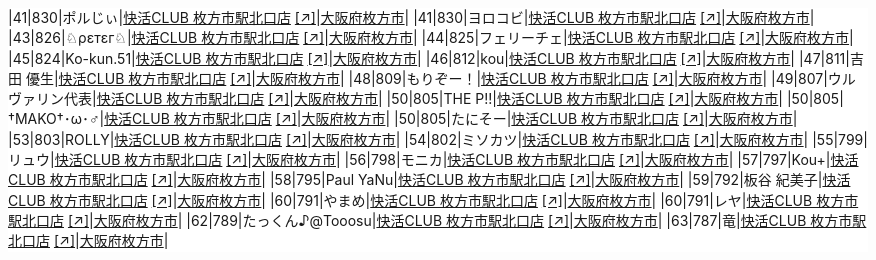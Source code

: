 |41|830|<span class="rank-name-dl">ポルじぃ</span>|<a href="/darts/rank/shops/f4820059816a00a2b21333aee1bd51e4.html">快活CLUB 枚方市駅北口店</a> <a href="https://search.dartslive.com/jp/shop/f4820059816a00a2b21333aee1bd51e4">[↗]</a>|<a href="/darts/rank/大阪府/枚方市">大阪府枚方市</a>|
|41|830|<span class="rank-name-dl">ヨロコビ</span>|<a href="/darts/rank/shops/f4820059816a00a2b21333aee1bd51e4.html">快活CLUB 枚方市駅北口店</a> <a href="https://search.dartslive.com/jp/shop/f4820059816a00a2b21333aee1bd51e4">[↗]</a>|<a href="/darts/rank/大阪府/枚方市">大阪府枚方市</a>|
|43|826|<span class="rank-name-dl">♘ρεтεг♘</span>|<a href="/darts/rank/shops/f4820059816a00a2b21333aee1bd51e4.html">快活CLUB 枚方市駅北口店</a> <a href="https://search.dartslive.com/jp/shop/f4820059816a00a2b21333aee1bd51e4">[↗]</a>|<a href="/darts/rank/大阪府/枚方市">大阪府枚方市</a>|
|44|825|<span class="rank-name-dl">フェリーチェ</span>|<a href="/darts/rank/shops/f4820059816a00a2b21333aee1bd51e4.html">快活CLUB 枚方市駅北口店</a> <a href="https://search.dartslive.com/jp/shop/f4820059816a00a2b21333aee1bd51e4">[↗]</a>|<a href="/darts/rank/大阪府/枚方市">大阪府枚方市</a>|
|45|824|<span class="rank-name-dl">Ko-kun.51</span>|<a href="/darts/rank/shops/f4820059816a00a2b21333aee1bd51e4.html">快活CLUB 枚方市駅北口店</a> <a href="https://search.dartslive.com/jp/shop/f4820059816a00a2b21333aee1bd51e4">[↗]</a>|<a href="/darts/rank/大阪府/枚方市">大阪府枚方市</a>|
|46|812|<span class="rank-name-dl">kou</span>|<a href="/darts/rank/shops/f4820059816a00a2b21333aee1bd51e4.html">快活CLUB 枚方市駅北口店</a> <a href="https://search.dartslive.com/jp/shop/f4820059816a00a2b21333aee1bd51e4">[↗]</a>|<a href="/darts/rank/大阪府/枚方市">大阪府枚方市</a>|
|47|811|<span class="rank-name-dl">吉田 優生</span>|<a href="/darts/rank/shops/f4820059816a00a2b21333aee1bd51e4.html">快活CLUB 枚方市駅北口店</a> <a href="https://search.dartslive.com/jp/shop/f4820059816a00a2b21333aee1bd51e4">[↗]</a>|<a href="/darts/rank/大阪府/枚方市">大阪府枚方市</a>|
|48|809|<span class="rank-name-dl">もりぞー！</span>|<a href="/darts/rank/shops/f4820059816a00a2b21333aee1bd51e4.html">快活CLUB 枚方市駅北口店</a> <a href="https://search.dartslive.com/jp/shop/f4820059816a00a2b21333aee1bd51e4">[↗]</a>|<a href="/darts/rank/大阪府/枚方市">大阪府枚方市</a>|
|49|807|<span class="rank-name-dl">ウルヴァリン代表</span>|<a href="/darts/rank/shops/f4820059816a00a2b21333aee1bd51e4.html">快活CLUB 枚方市駅北口店</a> <a href="https://search.dartslive.com/jp/shop/f4820059816a00a2b21333aee1bd51e4">[↗]</a>|<a href="/darts/rank/大阪府/枚方市">大阪府枚方市</a>|
|50|805|<span class="rank-name-pd">THE   P!!</span>|<a href="/darts/rank/shops/60504.html">快活CLUB 枚方市駅北口店</a> <a href="https://vs.phoenixdarts.com/jp/shop/shopDetailInfo/s_60504?s_seq=60504">[↗]</a>|<a href="/darts/rank/大阪府/枚方市">大阪府枚方市</a>|
|50|805|<span class="rank-name-pd">†MAKO†･ω･♂</span>|<a href="/darts/rank/shops/60504.html">快活CLUB 枚方市駅北口店</a> <a href="https://vs.phoenixdarts.com/jp/shop/shopDetailInfo/s_60504?s_seq=60504">[↗]</a>|<a href="/darts/rank/大阪府/枚方市">大阪府枚方市</a>|
|50|805|<span class="rank-name-dl">たにそー</span>|<a href="/darts/rank/shops/f4820059816a00a2b21333aee1bd51e4.html">快活CLUB 枚方市駅北口店</a> <a href="https://search.dartslive.com/jp/shop/f4820059816a00a2b21333aee1bd51e4">[↗]</a>|<a href="/darts/rank/大阪府/枚方市">大阪府枚方市</a>|
|53|803|<span class="rank-name-pd">ROLLY</span>|<a href="/darts/rank/shops/60504.html">快活CLUB 枚方市駅北口店</a> <a href="https://vs.phoenixdarts.com/jp/shop/shopDetailInfo/s_60504?s_seq=60504">[↗]</a>|<a href="/darts/rank/大阪府/枚方市">大阪府枚方市</a>|
|54|802|<span class="rank-name-dl">ミソカツ</span>|<a href="/darts/rank/shops/f4820059816a00a2b21333aee1bd51e4.html">快活CLUB 枚方市駅北口店</a> <a href="https://search.dartslive.com/jp/shop/f4820059816a00a2b21333aee1bd51e4">[↗]</a>|<a href="/darts/rank/大阪府/枚方市">大阪府枚方市</a>|
|55|799|<span class="rank-name-dl">リュウ</span>|<a href="/darts/rank/shops/f4820059816a00a2b21333aee1bd51e4.html">快活CLUB 枚方市駅北口店</a> <a href="https://search.dartslive.com/jp/shop/f4820059816a00a2b21333aee1bd51e4">[↗]</a>|<a href="/darts/rank/大阪府/枚方市">大阪府枚方市</a>|
|56|798|<span class="rank-name-pd">モニカ</span>|<a href="/darts/rank/shops/60504.html">快活CLUB 枚方市駅北口店</a> <a href="https://vs.phoenixdarts.com/jp/shop/shopDetailInfo/s_60504?s_seq=60504">[↗]</a>|<a href="/darts/rank/大阪府/枚方市">大阪府枚方市</a>|
|57|797|<span class="rank-name-dl">Kou+</span>|<a href="/darts/rank/shops/f4820059816a00a2b21333aee1bd51e4.html">快活CLUB 枚方市駅北口店</a> <a href="https://search.dartslive.com/jp/shop/f4820059816a00a2b21333aee1bd51e4">[↗]</a>|<a href="/darts/rank/大阪府/枚方市">大阪府枚方市</a>|
|58|795|<span class="rank-name-dl">Paul YaNu</span>|<a href="/darts/rank/shops/f4820059816a00a2b21333aee1bd51e4.html">快活CLUB 枚方市駅北口店</a> <a href="https://search.dartslive.com/jp/shop/f4820059816a00a2b21333aee1bd51e4">[↗]</a>|<a href="/darts/rank/大阪府/枚方市">大阪府枚方市</a>|
|59|792|<span class="rank-name-dl">板谷 紀美子</span>|<a href="/darts/rank/shops/f4820059816a00a2b21333aee1bd51e4.html">快活CLUB 枚方市駅北口店</a> <a href="https://search.dartslive.com/jp/shop/f4820059816a00a2b21333aee1bd51e4">[↗]</a>|<a href="/darts/rank/大阪府/枚方市">大阪府枚方市</a>|
|60|791|<span class="rank-name-dl">やまめ</span>|<a href="/darts/rank/shops/f4820059816a00a2b21333aee1bd51e4.html">快活CLUB 枚方市駅北口店</a> <a href="https://search.dartslive.com/jp/shop/f4820059816a00a2b21333aee1bd51e4">[↗]</a>|<a href="/darts/rank/大阪府/枚方市">大阪府枚方市</a>|
|60|791|<span class="rank-name-dl">レヤ</span>|<a href="/darts/rank/shops/f4820059816a00a2b21333aee1bd51e4.html">快活CLUB 枚方市駅北口店</a> <a href="https://search.dartslive.com/jp/shop/f4820059816a00a2b21333aee1bd51e4">[↗]</a>|<a href="/darts/rank/大阪府/枚方市">大阪府枚方市</a>|
|62|789|<span class="rank-name-pd">たっくん♪@Tooosu</span>|<a href="/darts/rank/shops/60504.html">快活CLUB 枚方市駅北口店</a> <a href="https://vs.phoenixdarts.com/jp/shop/shopDetailInfo/s_60504?s_seq=60504">[↗]</a>|<a href="/darts/rank/大阪府/枚方市">大阪府枚方市</a>|
|63|787|<span class="rank-name-pd">竜</span>|<a href="/darts/rank/shops/60504.html">快活CLUB 枚方市駅北口店</a> <a href="https://vs.phoenixdarts.com/jp/shop/shopDetailInfo/s_60504?s_seq=60504">[↗]</a>|<a href="/darts/rank/大阪府/枚方市">大阪府枚方市</a>|